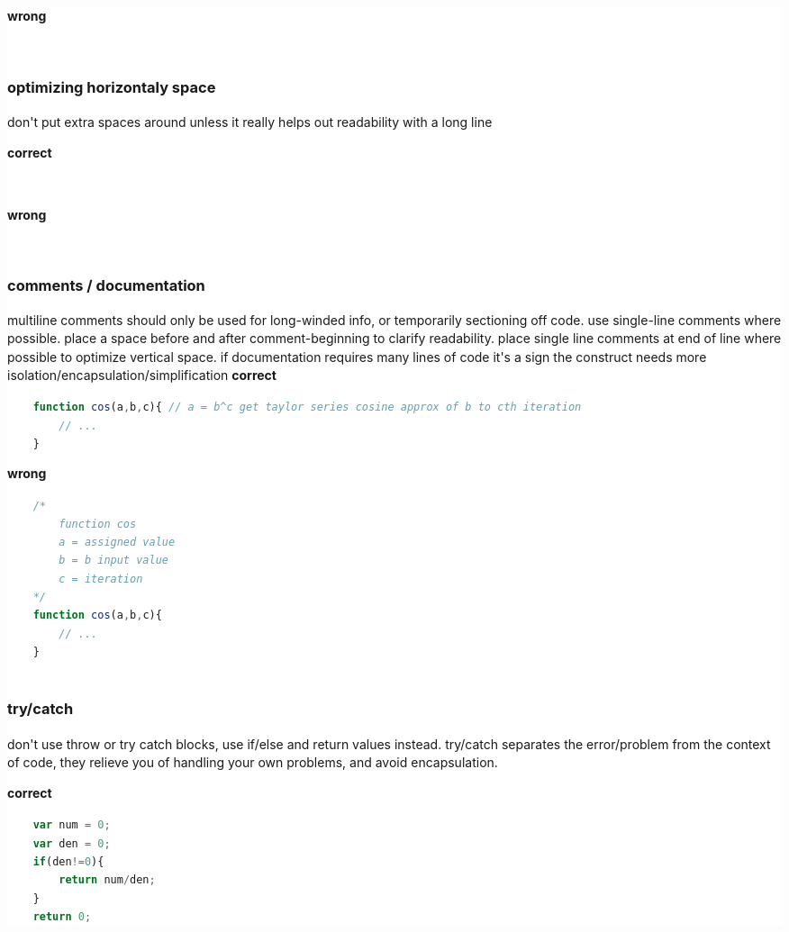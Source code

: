 **wrong**
```javascript
	
```


### optimizing horizontaly space
don't put extra spaces around unless it really helps out readability with a long line

**correct**
```javascript
	
```

**wrong**
```javascript
	
```




### comments / documentation
multiline comments should only be used for long-winded info, or temporarily sectioning off code. use single-line comments where possible. place a space before and after comment-beginning to clarify readability. place single line comments at end of line where possible to optimize vertical space. if documentation requires many lines of code it's a sign the construct needs more isolation/encapsulation/simplification
**correct**
```javascript
	function cos(a,b,c){ // a = b^c get taylor series cosine approx of b to cth iteration
		// ...
	}
```

**wrong**
```javascript
	/*
		function cos
	 	a = assigned value
	 	b = b input value
	 	c = iteration 
	*/
	function cos(a,b,c){
		// ...
	}
	
```


### try/catch
don't use throw or try catch blocks, use if/else and return values instead. try/catch separates the error/problem from the context of code, they relieve you of handling your own problems, and avoid encapsulation.

**correct**
```javascript
	var num = 0;
	var den = 0;
	if(den!=0){
		return num/den;
	}
	return 0;
```
